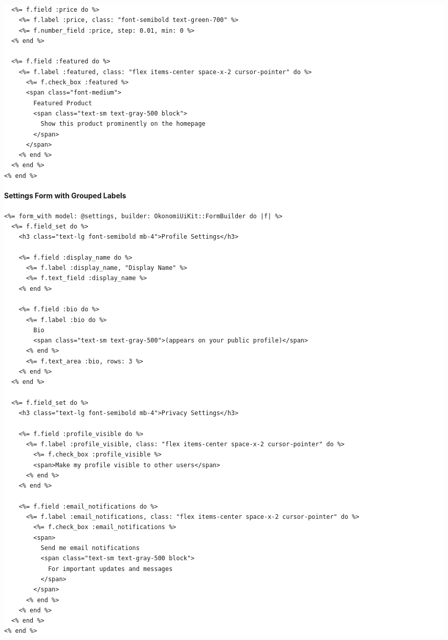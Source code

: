 ```erb
  <%= f.field :price do %>
    <%= f.label :price, class: "font-semibold text-green-700" %>
    <%= f.number_field :price, step: 0.01, min: 0 %>
  <% end %>
  
  <%= f.field :featured do %>
    <%= f.label :featured, class: "flex items-center space-x-2 cursor-pointer" do %>
      <%= f.check_box :featured %>
      <span class="font-medium">
        Featured Product
        <span class="text-sm text-gray-500 block">
          Show this product prominently on the homepage
        </span>
      </span>
    <% end %>
  <% end %>
<% end %>
```

#### Settings Form with Grouped Labels
```erb
<%= form_with model: @settings, builder: OkonomiUiKit::FormBuilder do |f| %>
  <%= f.field_set do %>
    <h3 class="text-lg font-semibold mb-4">Profile Settings</h3>
    
    <%= f.field :display_name do %>
      <%= f.label :display_name, "Display Name" %>
      <%= f.text_field :display_name %>
    <% end %>
    
    <%= f.field :bio do %>
      <%= f.label :bio do %>
        Bio
        <span class="text-sm text-gray-500">(appears on your public profile)</span>
      <% end %>
      <%= f.text_area :bio, rows: 3 %>
    <% end %>
  <% end %>
  
  <%= f.field_set do %>
    <h3 class="text-lg font-semibold mb-4">Privacy Settings</h3>
    
    <%= f.field :profile_visible do %>
      <%= f.label :profile_visible, class: "flex items-center space-x-2 cursor-pointer" do %>
        <%= f.check_box :profile_visible %>
        <span>Make my profile visible to other users</span>
      <% end %>
    <% end %>
    
    <%= f.field :email_notifications do %>
      <%= f.label :email_notifications, class: "flex items-center space-x-2 cursor-pointer" do %>
        <%= f.check_box :email_notifications %>
        <span>
          Send me email notifications
          <span class="text-sm text-gray-500 block">
            For important updates and messages
          </span>
        </span>
      <% end %>
    <% end %>
  <% end %>
<% end %>
```
